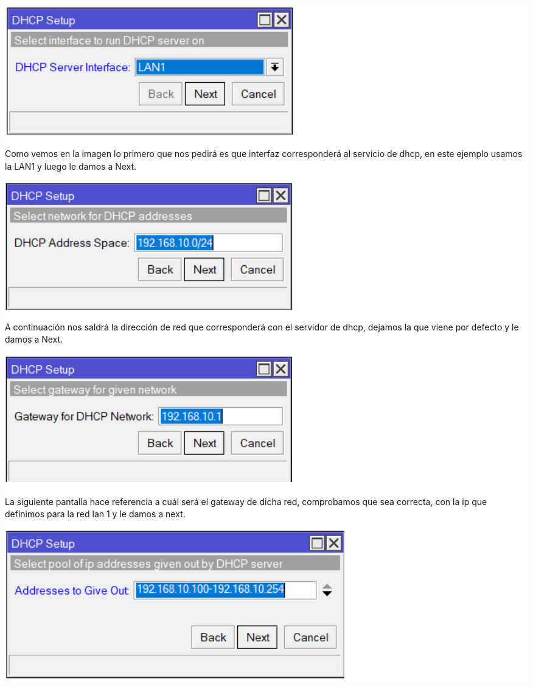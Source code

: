 ![Dhcp setup LAN](./ImagenesPI/dhcpsetup.PNG "Dhcp setup LAN")

Como vemos en la imagen lo primero que nos pedirá es que interfaz corresponderá al servicio de dhcp, en este ejemplo usamos la LAN1 y luego le damos a Next.

![Dhcp setup Red](./ImagenesPI/dhcpsetup2.PNG "Dhcp setup Red")

A continuación nos saldrá la dirección de red que corresponderá con el servidor de dhcp, dejamos la que viene por defecto y le damos a Next.

![Dhcp setup gateway](./ImagenesPI/dhcpsetup3.PNG "Dhcp setup gateway")

La siguiente pantalla hace referencia a cuál será el gateway de dicha red, comprobamos que sea correcta, con la ip que definimos para la red lan 1 y le damos a next.

![Dhcp setup rango](./ImagenesPI/dhcpsetup4.PNG "Dhcp setup rango")
